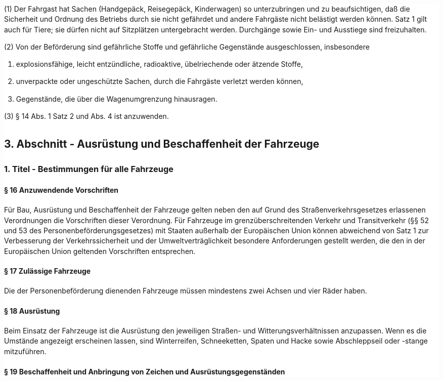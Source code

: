 (1) Der Fahrgast hat Sachen (Handgepäck, Reisegepäck, Kinderwagen) so
unterzubringen und zu beaufsichtigen, daß die Sicherheit und Ordnung
des Betriebs durch sie nicht gefährdet und andere Fahrgäste nicht
belästigt werden können. Satz 1 gilt auch für Tiere; sie dürfen nicht
auf Sitzplätzen untergebracht werden. Durchgänge sowie Ein- und
Ausstiege sind freizuhalten.

(2) Von der Beförderung sind gefährliche Stoffe und gefährliche
Gegenstände ausgeschlossen, insbesondere

1.  explosionsfähige, leicht entzündliche, radioaktive, übelriechende oder
    ätzende Stoffe,


2.  unverpackte oder ungeschützte Sachen, durch die Fahrgäste verletzt
    werden können,


3.  Gegenstände, die über die Wagenumgrenzung hinausragen.




(3) § 14 Abs. 1 Satz 2 und Abs. 4 ist anzuwenden.

## 3. Abschnitt - Ausrüstung und Beschaffenheit der Fahrzeuge

### 1. Titel - Bestimmungen für alle Fahrzeuge

#### § 16 Anzuwendende Vorschriften

Für Bau, Ausrüstung und Beschaffenheit der Fahrzeuge gelten neben den
auf Grund des Straßenverkehrsgesetzes erlassenen Verordnungen die
Vorschriften dieser Verordnung. Für Fahrzeuge im grenzüberschreitenden
Verkehr und Transitverkehr (§§ 52 und 53 des
Personenbeförderungsgesetzes) mit Staaten außerhalb der Europäischen
Union können abweichend von Satz 1 zur Verbesserung der
Verkehrssicherheit und der Umweltverträglichkeit besondere
Anforderungen gestellt werden, die den in der Europäischen Union
geltenden Vorschriften entsprechen.

#### § 17 Zulässige Fahrzeuge

Die der Personenbeförderung dienenden Fahrzeuge müssen mindestens zwei
Achsen und vier Räder haben.

#### § 18 Ausrüstung

Beim Einsatz der Fahrzeuge ist die Ausrüstung den jeweiligen Straßen-
und Witterungsverhältnissen anzupassen. Wenn es die Umstände angezeigt
erscheinen lassen, sind Winterreifen, Schneeketten, Spaten und Hacke
sowie Abschleppseil oder -stange mitzuführen.

#### § 19 Beschaffenheit und Anbringung von Zeichen und Ausrüstungsgegenständen

